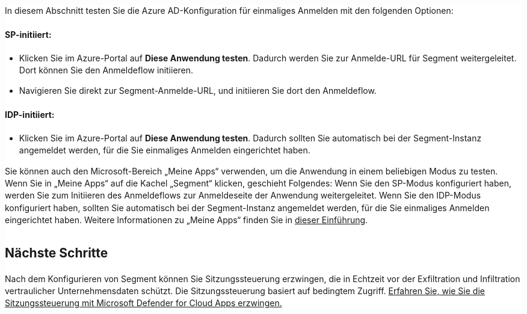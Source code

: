 In diesem Abschnitt testen Sie die Azure AD-Konfiguration für einmaliges Anmelden mit den folgenden Optionen: 

#### <a name="sp-initiated"></a>SP-initiiert:

* Klicken Sie im Azure-Portal auf **Diese Anwendung testen**. Dadurch werden Sie zur Anmelde-URL für Segment weitergeleitet. Dort können Sie den Anmeldeflow initiieren.  

* Navigieren Sie direkt zur Segment-Anmelde-URL, und initiieren Sie dort den Anmeldeflow.

#### <a name="idp-initiated"></a>IDP-initiiert:

* Klicken Sie im Azure-Portal auf **Diese Anwendung testen**. Dadurch sollten Sie automatisch bei der Segment-Instanz angemeldet werden, für die Sie einmaliges Anmelden eingerichtet haben. 

Sie können auch den Microsoft-Bereich „Meine Apps“ verwenden, um die Anwendung in einem beliebigen Modus zu testen. Wenn Sie in „Meine Apps“ auf die Kachel „Segment“ klicken, geschieht Folgendes: Wenn Sie den SP-Modus konfiguriert haben, werden Sie zum Initiieren des Anmeldeflows zur Anmeldeseite der Anwendung weitergeleitet. Wenn Sie den IDP-Modus konfiguriert haben, sollten Sie automatisch bei der Segment-Instanz angemeldet werden, für die Sie einmaliges Anmelden eingerichtet haben. Weitere Informationen zu „Meine Apps“ finden Sie in [dieser Einführung](https://support.microsoft.com/account-billing/sign-in-and-start-apps-from-the-my-apps-portal-2f3b1bae-0e5a-4a86-a33e-876fbd2a4510).

## <a name="next-steps"></a>Nächste Schritte

Nach dem Konfigurieren von Segment können Sie Sitzungssteuerung erzwingen, die in Echtzeit vor der Exfiltration und Infiltration vertraulicher Unternehmensdaten schützt. Die Sitzungssteuerung basiert auf bedingtem Zugriff. [Erfahren Sie, wie Sie die Sitzungssteuerung mit Microsoft Defender for Cloud Apps erzwingen.](/cloud-app-security/proxy-deployment-aad)
